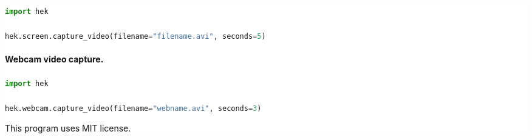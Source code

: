 ```python
import hek

hek.screen.capture_video(filename="filename.avi", seconds=5)
```

#### Webcam video capture.

```python
import hek

hek.webcam.capture_video(filename="webname.avi", seconds=3)
```

This program uses MIT license. 

